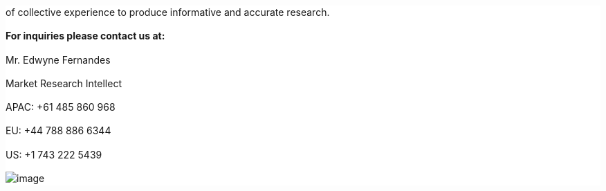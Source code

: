 of collective experience to produce informative and accurate research.</span></p><p><strong>For inquiries please contact us at:</strong></p><p>Mr. Edwyne Fernandes</p><p>Market Research Intellect</p><p>APAC: +61 485 860 968</p><p>EU: +44 788 886 6344</p><p>US: +1 743 222 5439</p>
![image](https://github.com/user-attachments/assets/251a8383-db38-4a66-9c0b-39e7835973c6)
